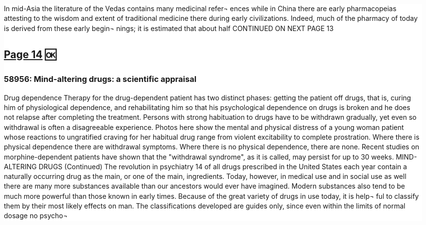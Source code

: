 In mid-Asia the literature of the
Vedas contains many medicinal refer¬
ences while in China there are early
pharmacopeias attesting to the wisdom
and extent of traditional medicine there
during early civilizations.
Indeed, much of the pharmacy of
today is derived from these early begin¬
nings; it is estimated that about half
CONTINUED ON NEXT PAGE
13
## [Page 14](https://demo.humlab.umu.se/courier/058953engo.pdf#page=14) 🆗
### 58956: Mind-altering drugs: a scientific appraisal
Drug dependence
Therapy for the drug-dependent
patient has two distinct phases:
getting the patient off drugs, that is,
curing him of physiological
dependence, and rehabilitating him
so that his psychological dependence
on drugs is broken and he does
not relapse after completing the
treatment. Persons with strong
habituation to drugs have to be
withdrawn gradually, yet even so
withdrawal is often a disagreeable
experience. Photos here show the
mental and physical distress of a
young woman patient whose
reactions to ungratified craving for
her habitual drug range from violent
excitability to complete prostration.
Where there is physical dependence
there are withdrawal symptoms.
Where there is no physical
dependence, there are none. Recent
studies on morphine-dependent
patients have shown that the
"withdrawal syndrome", as it is
called, may persist for up
to 30 weeks.
MIND-ALTERING DRUGS (Continued)
The revolution in psychiatry
14
of all drugs prescribed in the United
States each year contain a naturally
occurring drug as the main, or one of
the main, ingredients.
Today, however, in medical use and
in social use as well there are many
more substances available than our
ancestors would ever have imagined.
Modern substances also tend to be
much more powerful than those known
in early times. Because of the great
variety of drugs in use today, it is help¬
ful to classify them by their most likely
effects on man.
The classifications developed are
guides only, since even within the
limits of normal dosage no psycho¬